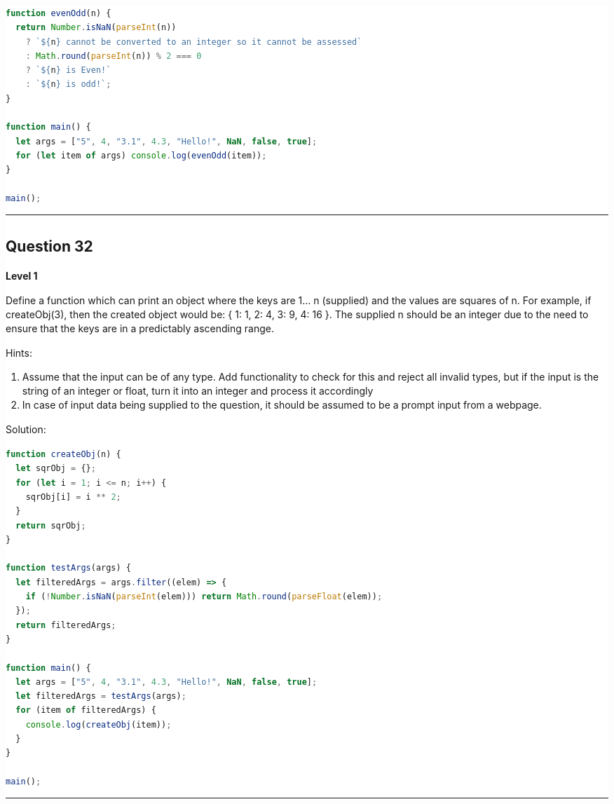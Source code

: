 ```js
function evenOdd(n) {
  return Number.isNaN(parseInt(n))
    ? `${n} cannot be converted to an integer so it cannot be assessed`
    : Math.round(parseInt(n)) % 2 === 0
    ? `${n} is Even!`
    : `${n} is odd!`;
}

function main() {
  let args = ["5", 4, "3.1", 4.3, "Hello!", NaN, false, true];
  for (let item of args) console.log(evenOdd(item));
}

main();
```

---

## Question 32

**Level 1**

Define a function which can print an object where the keys are 1... n (supplied) and the values are squares of n. For example, if createObj(3), then the created object would be:
{ 1: 1, 2: 4, 3: 9, 4: 16 }. The supplied n should be an integer due to the need to ensure that the keys are in a predictably ascending range.

Hints:

1. Assume that the input can be of any type. Add functionality to check for this and reject all invalid types, but if the input is the string of an integer or float, turn it into an integer and process it accordingly
1. In case of input data being supplied to the question, it should be assumed to be a prompt input from a webpage.

Solution:

```js
function createObj(n) {
  let sqrObj = {};
  for (let i = 1; i <= n; i++) {
    sqrObj[i] = i ** 2;
  }
  return sqrObj;
}

function testArgs(args) {
  let filteredArgs = args.filter((elem) => {
    if (!Number.isNaN(parseInt(elem))) return Math.round(parseFloat(elem));
  });
  return filteredArgs;
}

function main() {
  let args = ["5", 4, "3.1", 4.3, "Hello!", NaN, false, true];
  let filteredArgs = testArgs(args);
  for (item of filteredArgs) {
    console.log(createObj(item));
  }
}

main();
```

---